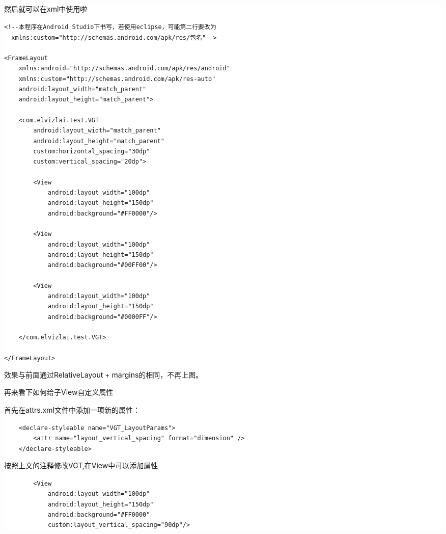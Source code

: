 ```
```

然后就可以在xml中使用啦
```
<!--本程序在Android Studio下书写，若使用eclipse，可能第二行要改为 
  xmlns:custom="http://schemas.android.com/apk/res/包名"-->

<FrameLayout
    xmlns:android="http://schemas.android.com/apk/res/android"
    xmlns:custom="http://schemas.android.com/apk/res-auto"
    android:layout_width="match_parent"
    android:layout_height="match_parent">

    <com.elvizlai.test.VGT
        android:layout_width="match_parent"
        android:layout_height="match_parent"
        custom:horizontal_spacing="30dp"
        custom:vertical_spacing="20dp">

        <View
            android:layout_width="100dp"
            android:layout_height="150dp"
            android:background="#FF0000"/>

        <View
            android:layout_width="100dp"
            android:layout_height="150dp"
            android:background="#00FF00"/>

        <View
            android:layout_width="100dp"
            android:layout_height="150dp"
            android:background="#0000FF"/>

    </com.elvizlai.test.VGT>

</FrameLayout>
```
效果与前面通过RelativeLayout + margins的相同，不再上图。

再来看下如何给子View自定义属性

首先在attrs.xml文件中添加一项新的属性：
```
    <declare-styleable name="VGT_LayoutParams">
        <attr name="layout_vertical_spacing" format="dimension" />
    </declare-styleable>
```

按照上文的注释修改VGT,在View中可以添加属性

```
        <View
            android:layout_width="100dp"
            android:layout_height="150dp"
            android:background="#FF0000"
            custom:layout_vertical_spacing="90dp"/>
```
